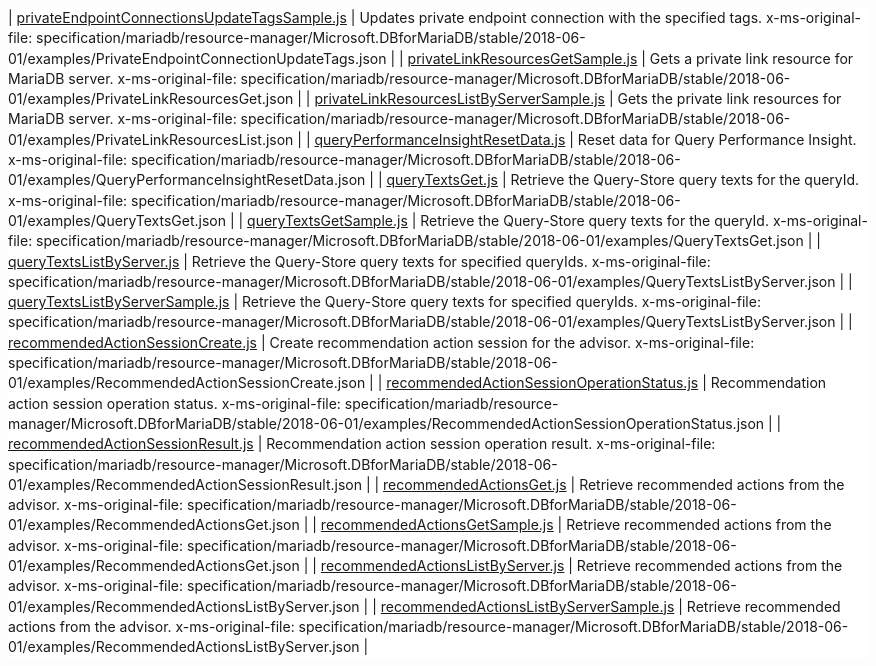 | [privateEndpointConnectionsUpdateTagsSample.js][privateendpointconnectionsupdatetagssample]                                         | Updates private endpoint connection with the specified tags. x-ms-original-file: specification/mariadb/resource-manager/Microsoft.DBforMariaDB/stable/2018-06-01/examples/PrivateEndpointConnectionUpdateTags.json                                             |
| [privateLinkResourcesGetSample.js][privatelinkresourcesgetsample]                                                                   | Gets a private link resource for MariaDB server. x-ms-original-file: specification/mariadb/resource-manager/Microsoft.DBforMariaDB/stable/2018-06-01/examples/PrivateLinkResourcesGet.json                                                                     |
| [privateLinkResourcesListByServerSample.js][privatelinkresourceslistbyserversample]                                                 | Gets the private link resources for MariaDB server. x-ms-original-file: specification/mariadb/resource-manager/Microsoft.DBforMariaDB/stable/2018-06-01/examples/PrivateLinkResourcesList.json                                                                 |
| [queryPerformanceInsightResetData.js][queryperformanceinsightresetdata]                                                             | Reset data for Query Performance Insight. x-ms-original-file: specification/mariadb/resource-manager/Microsoft.DBforMariaDB/stable/2018-06-01/examples/QueryPerformanceInsightResetData.json                                                                   |
| [queryTextsGet.js][querytextsget]                                                                                                   | Retrieve the Query-Store query texts for the queryId. x-ms-original-file: specification/mariadb/resource-manager/Microsoft.DBforMariaDB/stable/2018-06-01/examples/QueryTextsGet.json                                                                          |
| [queryTextsGetSample.js][querytextsgetsample]                                                                                       | Retrieve the Query-Store query texts for the queryId. x-ms-original-file: specification/mariadb/resource-manager/Microsoft.DBforMariaDB/stable/2018-06-01/examples/QueryTextsGet.json                                                                          |
| [queryTextsListByServer.js][querytextslistbyserver]                                                                                 | Retrieve the Query-Store query texts for specified queryIds. x-ms-original-file: specification/mariadb/resource-manager/Microsoft.DBforMariaDB/stable/2018-06-01/examples/QueryTextsListByServer.json                                                          |
| [queryTextsListByServerSample.js][querytextslistbyserversample]                                                                     | Retrieve the Query-Store query texts for specified queryIds. x-ms-original-file: specification/mariadb/resource-manager/Microsoft.DBforMariaDB/stable/2018-06-01/examples/QueryTextsListByServer.json                                                          |
| [recommendedActionSessionCreate.js][recommendedactionsessioncreate]                                                                 | Create recommendation action session for the advisor. x-ms-original-file: specification/mariadb/resource-manager/Microsoft.DBforMariaDB/stable/2018-06-01/examples/RecommendedActionSessionCreate.json                                                         |
| [recommendedActionSessionOperationStatus.js][recommendedactionsessionoperationstatus]                                               | Recommendation action session operation status. x-ms-original-file: specification/mariadb/resource-manager/Microsoft.DBforMariaDB/stable/2018-06-01/examples/RecommendedActionSessionOperationStatus.json                                                      |
| [recommendedActionSessionResult.js][recommendedactionsessionresult]                                                                 | Recommendation action session operation result. x-ms-original-file: specification/mariadb/resource-manager/Microsoft.DBforMariaDB/stable/2018-06-01/examples/RecommendedActionSessionResult.json                                                               |
| [recommendedActionsGet.js][recommendedactionsget]                                                                                   | Retrieve recommended actions from the advisor. x-ms-original-file: specification/mariadb/resource-manager/Microsoft.DBforMariaDB/stable/2018-06-01/examples/RecommendedActionsGet.json                                                                         |
| [recommendedActionsGetSample.js][recommendedactionsgetsample]                                                                       | Retrieve recommended actions from the advisor. x-ms-original-file: specification/mariadb/resource-manager/Microsoft.DBforMariaDB/stable/2018-06-01/examples/RecommendedActionsGet.json                                                                         |
| [recommendedActionsListByServer.js][recommendedactionslistbyserver]                                                                 | Retrieve recommended actions from the advisor. x-ms-original-file: specification/mariadb/resource-manager/Microsoft.DBforMariaDB/stable/2018-06-01/examples/RecommendedActionsListByServer.json                                                                |
| [recommendedActionsListByServerSample.js][recommendedactionslistbyserversample]                                                     | Retrieve recommended actions from the advisor. x-ms-original-file: specification/mariadb/resource-manager/Microsoft.DBforMariaDB/stable/2018-06-01/examples/RecommendedActionsListByServer.json                                                                |

[advisorsget]: https://github.com/Azure/azure-sdk-for-js/blob/main/sdk/mariadb/arm-mariadb/samples/v2/javascript/advisorsGet.js
[advisorsgetsample]: https://github.com/Azure/azure-sdk-for-js/blob/main/sdk/mariadb/arm-mariadb/samples/v2/javascript/advisorsGetSample.js
[advisorslistbyserver]: https://github.com/Azure/azure-sdk-for-js/blob/main/sdk/mariadb/arm-mariadb/samples/v2/javascript/advisorsListByServer.js
[advisorslistbyserversample]: https://github.com/Azure/azure-sdk-for-js/blob/main/sdk/mariadb/arm-mariadb/samples/v2/javascript/advisorsListByServerSample.js
[approveorrejectaprivateendpointconnectionwithagivenname]: https://github.com/Azure/azure-sdk-for-js/blob/main/sdk/mariadb/arm-mariadb/samples/v2/javascript/approveOrRejectAPrivateEndpointConnectionWithAGivenName.js
[checknameavailabilityexecutesample]: https://github.com/Azure/azure-sdk-for-js/blob/main/sdk/mariadb/arm-mariadb/samples/v2/javascript/checkNameAvailabilityExecuteSample.js
[configurationcreateorupdate]: https://github.com/Azure/azure-sdk-for-js/blob/main/sdk/mariadb/arm-mariadb/samples/v2/javascript/configurationCreateOrUpdate.js
[configurationget]: https://github.com/Azure/azure-sdk-for-js/blob/main/sdk/mariadb/arm-mariadb/samples/v2/javascript/configurationGet.js
[configurationlist]: https://github.com/Azure/azure-sdk-for-js/blob/main/sdk/mariadb/arm-mariadb/samples/v2/javascript/configurationList.js
[configurationscreateorupdatesample]: https://github.com/Azure/azure-sdk-for-js/blob/main/sdk/mariadb/arm-mariadb/samples/v2/javascript/configurationsCreateOrUpdateSample.js
[configurationsgetsample]: https://github.com/Azure/azure-sdk-for-js/blob/main/sdk/mariadb/arm-mariadb/samples/v2/javascript/configurationsGetSample.js
[configurationslistbyserversample]: https://github.com/Azure/azure-sdk-for-js/blob/main/sdk/mariadb/arm-mariadb/samples/v2/javascript/configurationsListByServerSample.js
[createadatabaseasapointintimerestore]: https://github.com/Azure/azure-sdk-for-js/blob/main/sdk/mariadb/arm-mariadb/samples/v2/javascript/createADatabaseAsAPointInTimeRestore.js
[createanewserver]: https://github.com/Azure/azure-sdk-for-js/blob/main/sdk/mariadb/arm-mariadb/samples/v2/javascript/createANewServer.js
[createareplicaserver]: https://github.com/Azure/azure-sdk-for-js/blob/main/sdk/mariadb/arm-mariadb/samples/v2/javascript/createAReplicaServer.js
[createaserverasageorestore]: https://github.com/Azure/azure-sdk-for-js/blob/main/sdk/mariadb/arm-mariadb/samples/v2/javascript/createAServerAsAGeoRestore.js
[createorupdateavirtualnetworkrule]: https://github.com/Azure/azure-sdk-for-js/blob/main/sdk/mariadb/arm-mariadb/samples/v2/javascript/createOrUpdateAVirtualNetworkRule.js
[createrecommendedactionsessionsample]: https://github.com/Azure/azure-sdk-for-js/blob/main/sdk/mariadb/arm-mariadb/samples/v2/javascript/createRecommendedActionSessionSample.js
[databasecreate]: https://github.com/Azure/azure-sdk-for-js/blob/main/sdk/mariadb/arm-mariadb/samples/v2/javascript/databaseCreate.js
[databasedelete]: https://github.com/Azure/azure-sdk-for-js/blob/main/sdk/mariadb/arm-mariadb/samples/v2/javascript/databaseDelete.js
[databaseget]: https://github.com/Azure/azure-sdk-for-js/blob/main/sdk/mariadb/arm-mariadb/samples/v2/javascript/databaseGet.js
[databaselist]: https://github.com/Azure/azure-sdk-for-js/blob/main/sdk/mariadb/arm-mariadb/samples/v2/javascript/databaseList.js
[databasescreateorupdatesample]: https://github.com/Azure/azure-sdk-for-js/blob/main/sdk/mariadb/arm-mariadb/samples/v2/javascript/databasesCreateOrUpdateSample.js
[databasesdeletesample]: https://github.com/Azure/azure-sdk-for-js/blob/main/sdk/mariadb/arm-mariadb/samples/v2/javascript/databasesDeleteSample.js
[databasesgetsample]: https://github.com/Azure/azure-sdk-for-js/blob/main/sdk/mariadb/arm-mariadb/samples/v2/javascript/databasesGetSample.js
[databaseslistbyserversample]: https://github.com/Azure/azure-sdk-for-js/blob/main/sdk/mariadb/arm-mariadb/samples/v2/javascript/databasesListByServerSample.js
[deleteavirtualnetworkrule]: https://github.com/Azure/azure-sdk-for-js/blob/main/sdk/mariadb/arm-mariadb/samples/v2/javascript/deleteAVirtualNetworkRule.js
[deletesaprivateendpointconnectionwithagivenname]: https://github.com/Azure/azure-sdk-for-js/blob/main/sdk/mariadb/arm-mariadb/samples/v2/javascript/deletesAPrivateEndpointConnectionWithAGivenName.js
[firewallrulecreate]: https://github.com/Azure/azure-sdk-for-js/blob/main/sdk/mariadb/arm-mariadb/samples/v2/javascript/firewallRuleCreate.js
[firewallruledelete]: https://github.com/Azure/azure-sdk-for-js/blob/main/sdk/mariadb/arm-mariadb/samples/v2/javascript/firewallRuleDelete.js
[firewallruleget]: https://github.com/Azure/azure-sdk-for-js/blob/main/sdk/mariadb/arm-mariadb/samples/v2/javascript/firewallRuleGet.js
[firewallrulelist]: https://github.com/Azure/azure-sdk-for-js/blob/main/sdk/mariadb/arm-mariadb/samples/v2/javascript/firewallRuleList.js
[firewallrulescreateorupdatesample]: https://github.com/Azure/azure-sdk-for-js/blob/main/sdk/mariadb/arm-mariadb/samples/v2/javascript/firewallRulesCreateOrUpdateSample.js
[firewallrulesdeletesample]: https://github.com/Azure/azure-sdk-for-js/blob/main/sdk/mariadb/arm-mariadb/samples/v2/javascript/firewallRulesDeleteSample.js
[firewallrulesgetsample]: https://github.com/Azure/azure-sdk-for-js/blob/main/sdk/mariadb/arm-mariadb/samples/v2/javascript/firewallRulesGetSample.js
[firewallruleslistbyserversample]: https://github.com/Azure/azure-sdk-for-js/blob/main/sdk/mariadb/arm-mariadb/samples/v2/javascript/firewallRulesListByServerSample.js
[getaserverthreatdetectionpolicy]: https://github.com/Azure/azure-sdk-for-js/blob/main/sdk/mariadb/arm-mariadb/samples/v2/javascript/getAServerThreatDetectionPolicy.js
[getsaprivatelinkresourceformariadb]: https://github.com/Azure/azure-sdk-for-js/blob/main/sdk/mariadb/arm-mariadb/samples/v2/javascript/getsAPrivateLinkResourceForMariaDb.js
[getsavirtualnetworkrule]: https://github.com/Azure/azure-sdk-for-js/blob/main/sdk/mariadb/arm-mariadb/samples/v2/javascript/getsAVirtualNetworkRule.js
[getslistofprivateendpointconnectionsonaserver]: https://github.com/Azure/azure-sdk-for-js/blob/main/sdk/mariadb/arm-mariadb/samples/v2/javascript/getsListOfPrivateEndpointConnectionsOnAServer.js
[getsprivateendpointconnection]: https://github.com/Azure/azure-sdk-for-js/blob/main/sdk/mariadb/arm-mariadb/samples/v2/javascript/getsPrivateEndpointConnection.js
[getsprivatelinkresourcesformariadb]: https://github.com/Azure/azure-sdk-for-js/blob/main/sdk/mariadb/arm-mariadb/samples/v2/javascript/getsPrivateLinkResourcesForMariaDb.js
[listtheserverthreatdetectionpolicies]: https://github.com/Azure/azure-sdk-for-js/blob/main/sdk/mariadb/arm-mariadb/samples/v2/javascript/listTheServerThreatDetectionPolicies.js
[listvirtualnetworkrules]: https://github.com/Azure/azure-sdk-for-js/blob/main/sdk/mariadb/arm-mariadb/samples/v2/javascript/listVirtualNetworkRules.js
[locationbasedperformancetierlistsample]: https://github.com/Azure/azure-sdk-for-js/blob/main/sdk/mariadb/arm-mariadb/samples/v2/javascript/locationBasedPerformanceTierListSample.js
[locationbasedrecommendedactionsessionsoperationstatusgetsample]: https://github.com/Azure/azure-sdk-for-js/blob/main/sdk/mariadb/arm-mariadb/samples/v2/javascript/locationBasedRecommendedActionSessionsOperationStatusGetSample.js
[locationbasedrecommendedactionsessionsresultlistsample]: https://github.com/Azure/azure-sdk-for-js/blob/main/sdk/mariadb/arm-mariadb/samples/v2/javascript/locationBasedRecommendedActionSessionsResultListSample.js
[logfilelist]: https://github.com/Azure/azure-sdk-for-js/blob/main/sdk/mariadb/arm-mariadb/samples/v2/javascript/logFileList.js
[logfileslistbyserversample]: https://github.com/Azure/azure-sdk-for-js/blob/main/sdk/mariadb/arm-mariadb/samples/v2/javascript/logFilesListByServerSample.js
[nameavailability]: https://github.com/Azure/azure-sdk-for-js/blob/main/sdk/mariadb/arm-mariadb/samples/v2/javascript/nameAvailability.js
[operationlist]: https://github.com/Azure/azure-sdk-for-js/blob/main/sdk/mariadb/arm-mariadb/samples/v2/javascript/operationList.js
[operationslistsample]: https://github.com/Azure/azure-sdk-for-js/blob/main/sdk/mariadb/arm-mariadb/samples/v2/javascript/operationsListSample.js
[performancetierslist]: https://github.com/Azure/azure-sdk-for-js/blob/main/sdk/mariadb/arm-mariadb/samples/v2/javascript/performanceTiersList.js
[privateendpointconnectionscreateorupdatesample]: https://github.com/Azure/azure-sdk-for-js/blob/main/sdk/mariadb/arm-mariadb/samples/v2/javascript/privateEndpointConnectionsCreateOrUpdateSample.js
[privateendpointconnectionsdeletesample]: https://github.com/Azure/azure-sdk-for-js/blob/main/sdk/mariadb/arm-mariadb/samples/v2/javascript/privateEndpointConnectionsDeleteSample.js
[privateendpointconnectionsgetsample]: https://github.com/Azure/azure-sdk-for-js/blob/main/sdk/mariadb/arm-mariadb/samples/v2/javascript/privateEndpointConnectionsGetSample.js
[privateendpointconnectionslistbyserversample]: https://github.com/Azure/azure-sdk-for-js/blob/main/sdk/mariadb/arm-mariadb/samples/v2/javascript/privateEndpointConnectionsListByServerSample.js
[privateendpointconnectionsupdatetagssample]: https://github.com/Azure/azure-sdk-for-js/blob/main/sdk/mariadb/arm-mariadb/samples/v2/javascript/privateEndpointConnectionsUpdateTagsSample.js
[privatelinkresourcesgetsample]: https://github.com/Azure/azure-sdk-for-js/blob/main/sdk/mariadb/arm-mariadb/samples/v2/javascript/privateLinkResourcesGetSample.js
[privatelinkresourceslistbyserversample]: https://github.com/Azure/azure-sdk-for-js/blob/main/sdk/mariadb/arm-mariadb/samples/v2/javascript/privateLinkResourcesListByServerSample.js
[queryperformanceinsightresetdata]: https://github.com/Azure/azure-sdk-for-js/blob/main/sdk/mariadb/arm-mariadb/samples/v2/javascript/queryPerformanceInsightResetData.js
[querytextsget]: https://github.com/Azure/azure-sdk-for-js/blob/main/sdk/mariadb/arm-mariadb/samples/v2/javascript/queryTextsGet.js
[querytextsgetsample]: https://github.com/Azure/azure-sdk-for-js/blob/main/sdk/mariadb/arm-mariadb/samples/v2/javascript/queryTextsGetSample.js
[querytextslistbyserver]: https://github.com/Azure/azure-sdk-for-js/blob/main/sdk/mariadb/arm-mariadb/samples/v2/javascript/queryTextsListByServer.js
[querytextslistbyserversample]: https://github.com/Azure/azure-sdk-for-js/blob/main/sdk/mariadb/arm-mariadb/samples/v2/javascript/queryTextsListByServerSample.js
[recommendedactionsessioncreate]: https://github.com/Azure/azure-sdk-for-js/blob/main/sdk/mariadb/arm-mariadb/samples/v2/javascript/recommendedActionSessionCreate.js
[recommendedactionsessionoperationstatus]: https://github.com/Azure/azure-sdk-for-js/blob/main/sdk/mariadb/arm-mariadb/samples/v2/javascript/recommendedActionSessionOperationStatus.js
[recommendedactionsessionresult]: https://github.com/Azure/azure-sdk-for-js/blob/main/sdk/mariadb/arm-mariadb/samples/v2/javascript/recommendedActionSessionResult.js
[recommendedactionsget]: https://github.com/Azure/azure-sdk-for-js/blob/main/sdk/mariadb/arm-mariadb/samples/v2/javascript/recommendedActionsGet.js
[recommendedactionsgetsample]: https://github.com/Azure/azure-sdk-for-js/blob/main/sdk/mariadb/arm-mariadb/samples/v2/javascript/recommendedActionsGetSample.js
[recommendedactionslistbyserver]: https://github.com/Azure/azure-sdk-for-js/blob/main/sdk/mariadb/arm-mariadb/samples/v2/javascript/recommendedActionsListByServer.js
[recommendedactionslistbyserversample]: https://github.com/Azure/azure-sdk-for-js/blob/main/sdk/mariadb/arm-mariadb/samples/v2/javascript/recommendedActionsListByServerSample.js
[recoverableserversgetsample]: https://github.com/Azure/azure-sdk-for-js/blob/main/sdk/mariadb/arm-mariadb/samples/v2/javascript/recoverableServersGetSample.js
[replicaslistbyserver]: https://github.com/Azure/azure-sdk-for-js/blob/main/sdk/mariadb/arm-mariadb/samples/v2/javascript/replicasListByServer.js
[replicaslistbyserversample]: https://github.com/Azure/azure-sdk-for-js/blob/main/sdk/mariadb/arm-mariadb/samples/v2/javascript/replicasListByServerSample.js
[resetqueryperformanceinsightdatasample]: https://github.com/Azure/azure-sdk-for-js/blob/main/sdk/mariadb/arm-mariadb/samples/v2/javascript/resetQueryPerformanceInsightDataSample.js
[serverbasedperformancetierlistsample]: https://github.com/Azure/azure-sdk-for-js/blob/main/sdk/mariadb/arm-mariadb/samples/v2/javascript/serverBasedPerformanceTierListSample.js
[serverdelete]: https://github.com/Azure/azure-sdk-for-js/blob/main/sdk/mariadb/arm-mariadb/samples/v2/javascript/serverDelete.js
[serverget]: https://github.com/Azure/azure-sdk-for-js/blob/main/sdk/mariadb/arm-mariadb/samples/v2/javascript/serverGet.js
[serverlist]: https://github.com/Azure/azure-sdk-for-js/blob/main/sdk/mariadb/arm-mariadb/samples/v2/javascript/serverList.js
[serverlistbyresourcegroup]: https://github.com/Azure/azure-sdk-for-js/blob/main/sdk/mariadb/arm-mariadb/samples/v2/javascript/serverListByResourceGroup.js
[serverparameterslistupdateconfigurationssample]: https://github.com/Azure/azure-sdk-for-js/blob/main/sdk/mariadb/arm-mariadb/samples/v2/javascript/serverParametersListUpdateConfigurationsSample.js
[serverrestart]: https://github.com/Azure/azure-sdk-for-js/blob/main/sdk/mariadb/arm-mariadb/samples/v2/javascript/serverRestart.js
[serversecurityalertpoliciescreateorupdatesample]: https://github.com/Azure/azure-sdk-for-js/blob/main/sdk/mariadb/arm-mariadb/samples/v2/javascript/serverSecurityAlertPoliciesCreateOrUpdateSample.js
[serversecurityalertpoliciesgetsample]: https://github.com/Azure/azure-sdk-for-js/blob/main/sdk/mariadb/arm-mariadb/samples/v2/javascript/serverSecurityAlertPoliciesGetSample.js
[serversecurityalertpolicieslistbyserversample]: https://github.com/Azure/azure-sdk-for-js/blob/main/sdk/mariadb/arm-mariadb/samples/v2/javascript/serverSecurityAlertPoliciesListByServerSample.js
[serverstart]: https://github.com/Azure/azure-sdk-for-js/blob/main/sdk/mariadb/arm-mariadb/samples/v2/javascript/serverStart.js
[serverstop]: https://github.com/Azure/azure-sdk-for-js/blob/main/sdk/mariadb/arm-mariadb/samples/v2/javascript/serverStop.js
[serverupdate]: https://github.com/Azure/azure-sdk-for-js/blob/main/sdk/mariadb/arm-mariadb/samples/v2/javascript/serverUpdate.js
[serverscreatesample]: https://github.com/Azure/azure-sdk-for-js/blob/main/sdk/mariadb/arm-mariadb/samples/v2/javascript/serversCreateSample.js
[serversdeletesample]: https://github.com/Azure/azure-sdk-for-js/blob/main/sdk/mariadb/arm-mariadb/samples/v2/javascript/serversDeleteSample.js
[serversgetsample]: https://github.com/Azure/azure-sdk-for-js/blob/main/sdk/mariadb/arm-mariadb/samples/v2/javascript/serversGetSample.js
[serverslistbyresourcegroupsample]: https://github.com/Azure/azure-sdk-for-js/blob/main/sdk/mariadb/arm-mariadb/samples/v2/javascript/serversListByResourceGroupSample.js
[serverslistsample]: https://github.com/Azure/azure-sdk-for-js/blob/main/sdk/mariadb/arm-mariadb/samples/v2/javascript/serversListSample.js
[serversrestartsample]: https://github.com/Azure/azure-sdk-for-js/blob/main/sdk/mariadb/arm-mariadb/samples/v2/javascript/serversRestartSample.js
[serversstartsample]: https://github.com/Azure/azure-sdk-for-js/blob/main/sdk/mariadb/arm-mariadb/samples/v2/javascript/serversStartSample.js
[serversstopsample]: https://github.com/Azure/azure-sdk-for-js/blob/main/sdk/mariadb/arm-mariadb/samples/v2/javascript/serversStopSample.js
[serversupdatesample]: https://github.com/Azure/azure-sdk-for-js/blob/main/sdk/mariadb/arm-mariadb/samples/v2/javascript/serversUpdateSample.js
[topquerystatisticsget]: https://github.com/Azure/azure-sdk-for-js/blob/main/sdk/mariadb/arm-mariadb/samples/v2/javascript/topQueryStatisticsGet.js
[topquerystatisticsgetsample]: https://github.com/Azure/azure-sdk-for-js/blob/main/sdk/mariadb/arm-mariadb/samples/v2/javascript/topQueryStatisticsGetSample.js
[topquerystatisticslistbyserver]: https://github.com/Azure/azure-sdk-for-js/blob/main/sdk/mariadb/arm-mariadb/samples/v2/javascript/topQueryStatisticsListByServer.js
[topquerystatisticslistbyserversample]: https://github.com/Azure/azure-sdk-for-js/blob/main/sdk/mariadb/arm-mariadb/samples/v2/javascript/topQueryStatisticsListByServerSample.js
[updateaserverthreatdetectionpolicywithallparameters]: https://github.com/Azure/azure-sdk-for-js/blob/main/sdk/mariadb/arm-mariadb/samples/v2/javascript/updateAServerThreatDetectionPolicyWithAllParameters.js
[updateaserverthreatdetectionpolicywithminimalparameters]: https://github.com/Azure/azure-sdk-for-js/blob/main/sdk/mariadb/arm-mariadb/samples/v2/javascript/updateAServerThreatDetectionPolicyWithMinimalParameters.js
[updateprivateendpointconnectiontags]: https://github.com/Azure/azure-sdk-for-js/blob/main/sdk/mariadb/arm-mariadb/samples/v2/javascript/updatePrivateEndpointConnectionTags.js
[virtualnetworkrulescreateorupdatesample]: https://github.com/Azure/azure-sdk-for-js/blob/main/sdk/mariadb/arm-mariadb/samples/v2/javascript/virtualNetworkRulesCreateOrUpdateSample.js
[virtualnetworkrulesdeletesample]: https://github.com/Azure/azure-sdk-for-js/blob/main/sdk/mariadb/arm-mariadb/samples/v2/javascript/virtualNetworkRulesDeleteSample.js
[virtualnetworkrulesgetsample]: https://github.com/Azure/azure-sdk-for-js/blob/main/sdk/mariadb/arm-mariadb/samples/v2/javascript/virtualNetworkRulesGetSample.js
[virtualnetworkruleslistbyserversample]: https://github.com/Azure/azure-sdk-for-js/blob/main/sdk/mariadb/arm-mariadb/samples/v2/javascript/virtualNetworkRulesListByServerSample.js
[waitstatisticsget]: https://github.com/Azure/azure-sdk-for-js/blob/main/sdk/mariadb/arm-mariadb/samples/v2/javascript/waitStatisticsGet.js
[waitstatisticsgetsample]: https://github.com/Azure/azure-sdk-for-js/blob/main/sdk/mariadb/arm-mariadb/samples/v2/javascript/waitStatisticsGetSample.js
[waitstatisticslistbyserver]: https://github.com/Azure/azure-sdk-for-js/blob/main/sdk/mariadb/arm-mariadb/samples/v2/javascript/waitStatisticsListByServer.js
[waitstatisticslistbyserversample]: https://github.com/Azure/azure-sdk-for-js/blob/main/sdk/mariadb/arm-mariadb/samples/v2/javascript/waitStatisticsListByServerSample.js
[apiref]: https://docs.microsoft.com/javascript/api/@azure/arm-mariadb?view=azure-node-preview
[freesub]: https://azure.microsoft.com/free/
[package]: https://github.com/Azure/azure-sdk-for-js/tree/main/sdk/mariadb/arm-mariadb/README.md